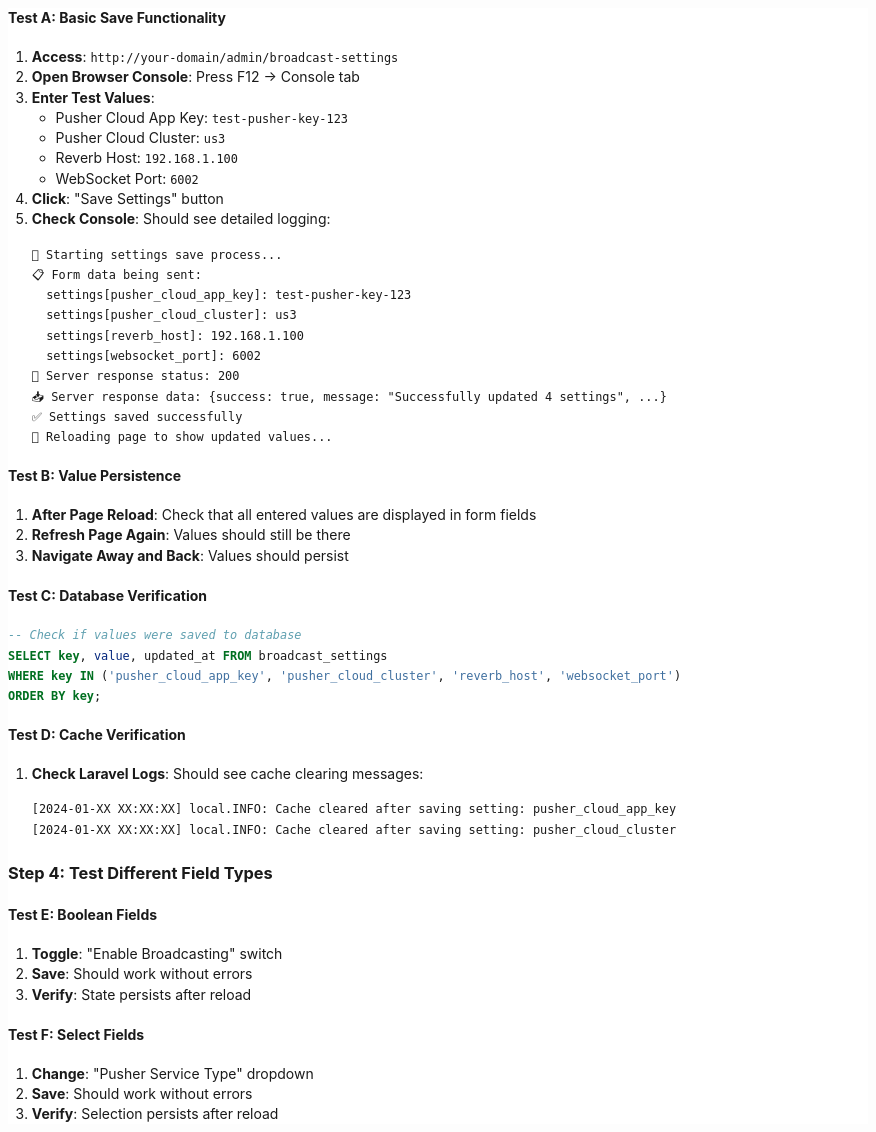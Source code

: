 #### **Test A: Basic Save Functionality**
1. **Access**: `http://your-domain/admin/broadcast-settings`
2. **Open Browser Console**: Press F12 → Console tab
3. **Enter Test Values**:
   - Pusher Cloud App Key: `test-pusher-key-123`
   - Pusher Cloud Cluster: `us3`
   - Reverb Host: `192.168.1.100`
   - WebSocket Port: `6002`
4. **Click**: "Save Settings" button
5. **Check Console**: Should see detailed logging:
   ```
   💾 Starting settings save process...
   📋 Form data being sent:
     settings[pusher_cloud_app_key]: test-pusher-key-123
     settings[pusher_cloud_cluster]: us3
     settings[reverb_host]: 192.168.1.100
     settings[websocket_port]: 6002
   📡 Server response status: 200
   📥 Server response data: {success: true, message: "Successfully updated 4 settings", ...}
   ✅ Settings saved successfully
   🔄 Reloading page to show updated values...
   ```

#### **Test B: Value Persistence**
1. **After Page Reload**: Check that all entered values are displayed in form fields
2. **Refresh Page Again**: Values should still be there
3. **Navigate Away and Back**: Values should persist

#### **Test C: Database Verification**
```sql
-- Check if values were saved to database
SELECT key, value, updated_at FROM broadcast_settings 
WHERE key IN ('pusher_cloud_app_key', 'pusher_cloud_cluster', 'reverb_host', 'websocket_port')
ORDER BY key;
```

#### **Test D: Cache Verification**
1. **Check Laravel Logs**: Should see cache clearing messages:
   ```
   [2024-01-XX XX:XX:XX] local.INFO: Cache cleared after saving setting: pusher_cloud_app_key
   [2024-01-XX XX:XX:XX] local.INFO: Cache cleared after saving setting: pusher_cloud_cluster
   ```

### **Step 4: Test Different Field Types**

#### **Test E: Boolean Fields**
1. **Toggle**: "Enable Broadcasting" switch
2. **Save**: Should work without errors
3. **Verify**: State persists after reload

#### **Test F: Select Fields**
1. **Change**: "Pusher Service Type" dropdown
2. **Save**: Should work without errors
3. **Verify**: Selection persists after reload
